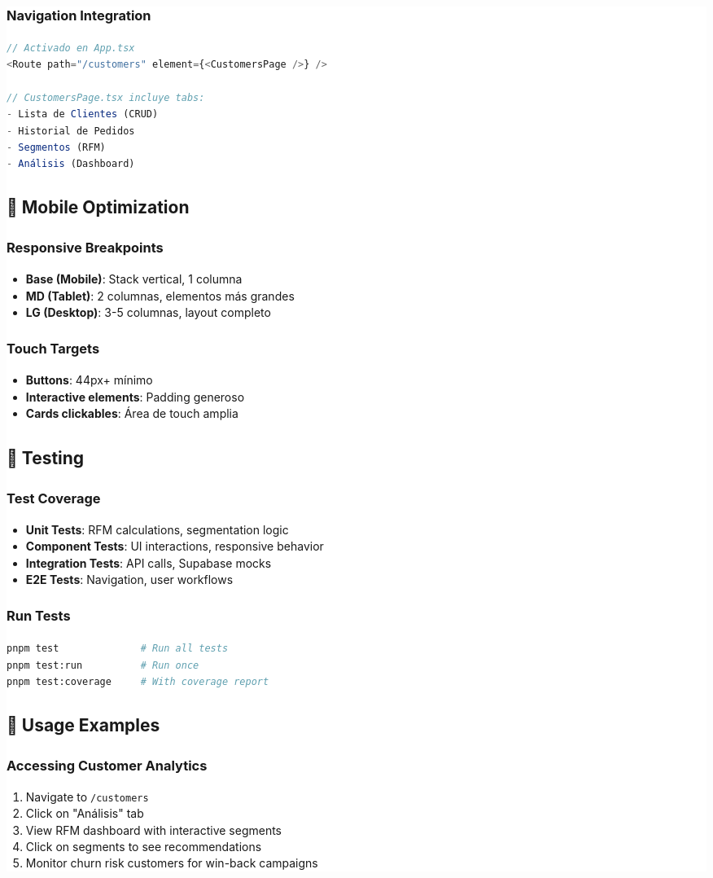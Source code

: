 ### Navigation Integration
```typescript
// Activado en App.tsx
<Route path="/customers" element={<CustomersPage />} />

// CustomersPage.tsx incluye tabs:
- Lista de Clientes (CRUD)
- Historial de Pedidos
- Segmentos (RFM)
- Análisis (Dashboard)
```

## 📱 Mobile Optimization

### Responsive Breakpoints
- **Base (Mobile)**: Stack vertical, 1 columna
- **MD (Tablet)**: 2 columnas, elementos más grandes
- **LG (Desktop)**: 3-5 columnas, layout completo

### Touch Targets
- **Buttons**: 44px+ mínimo
- **Interactive elements**: Padding generoso
- **Cards clickables**: Área de touch amplia

## 🧪 Testing

### Test Coverage
- **Unit Tests**: RFM calculations, segmentation logic
- **Component Tests**: UI interactions, responsive behavior
- **Integration Tests**: API calls, Supabase mocks
- **E2E Tests**: Navigation, user workflows

### Run Tests
```bash
pnpm test              # Run all tests
pnpm test:run          # Run once
pnpm test:coverage     # With coverage report
```

## 🚀 Usage Examples

### Accessing Customer Analytics
1. Navigate to `/customers` 
2. Click on "Análisis" tab
3. View RFM dashboard with interactive segments
4. Click on segments to see recommendations
5. Monitor churn risk customers for win-back campaigns
